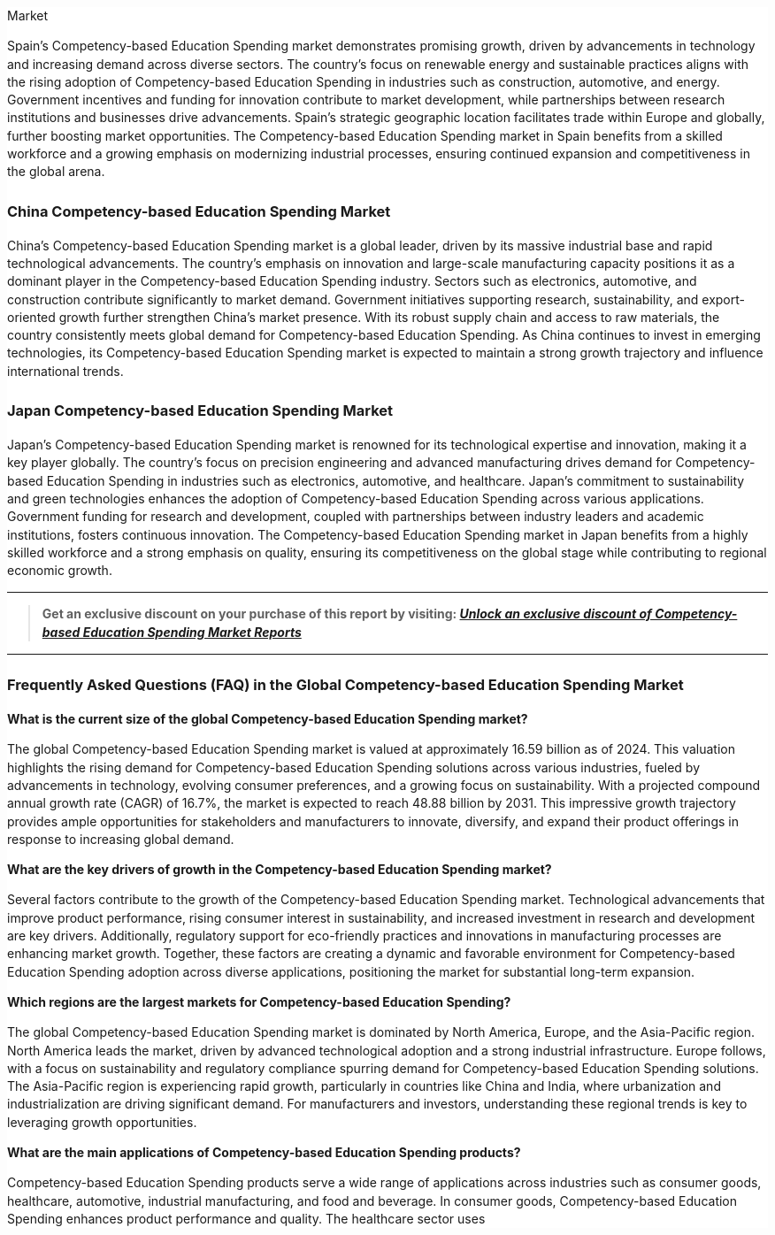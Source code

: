 Market</h3><p>Spain&rsquo;s Competency-based Education Spending market demonstrates promising growth, driven by advancements in technology and increasing demand across diverse sectors. The country&rsquo;s focus on renewable energy and sustainable practices aligns with the rising adoption of Competency-based Education Spending in industries such as construction, automotive, and energy. Government incentives and funding for innovation contribute to market development, while partnerships between research institutions and businesses drive advancements. Spain&rsquo;s strategic geographic location facilitates trade within Europe and globally, further boosting market opportunities. The Competency-based Education Spending market in Spain benefits from a skilled workforce and a growing emphasis on modernizing industrial processes, ensuring continued expansion and competitiveness in the global arena.</p><h3>China Competency-based Education Spending Market</h3><p>China&rsquo;s Competency-based Education Spending market is a global leader, driven by its massive industrial base and rapid technological advancements. The country&rsquo;s emphasis on innovation and large-scale manufacturing capacity positions it as a dominant player in the Competency-based Education Spending industry. Sectors such as electronics, automotive, and construction contribute significantly to market demand. Government initiatives supporting research, sustainability, and export-oriented growth further strengthen China&rsquo;s market presence. With its robust supply chain and access to raw materials, the country consistently meets global demand for Competency-based Education Spending. As China continues to invest in emerging technologies, its Competency-based Education Spending market is expected to maintain a strong growth trajectory and influence international trends.</p><h3>Japan Competency-based Education Spending Market</h3><p>Japan&rsquo;s Competency-based Education Spending market is renowned for its technological expertise and innovation, making it a key player globally. The country&rsquo;s focus on precision engineering and advanced manufacturing drives demand for Competency-based Education Spending in industries such as electronics, automotive, and healthcare. Japan&rsquo;s commitment to sustainability and green technologies enhances the adoption of Competency-based Education Spending across various applications. Government funding for research and development, coupled with partnerships between industry leaders and academic institutions, fosters continuous innovation. The Competency-based Education Spending market in Japan benefits from a highly skilled workforce and a strong emphasis on quality, ensuring its competitiveness on the global stage while contributing to regional economic growth.</p><hr /><blockquote><p><strong>Get an exclusive discount on your purchase of this report by visiting: <em><a href="://marketresearchpulse.com/ask-for-discount/86935?utm_source=Github&amp;utm_medium=0119">Unlock an exclusive discount of Competency-based Education Spending Market Reports</a></em>&nbsp;</strong></p></blockquote><hr /><h3>Frequently Asked Questions (FAQ) in the Global Competency-based Education Spending Market</h3><p><strong>What is the current size of the global Competency-based Education Spending market?</strong></p><p>The global Competency-based Education Spending market is valued at approximately 16.59 billion as of 2024. This valuation highlights the rising demand for Competency-based Education Spending solutions across various industries, fueled by advancements in technology, evolving consumer preferences, and a growing focus on sustainability. With a projected compound annual growth rate (CAGR) of 16.7%, the market is expected to reach 48.88 billion by 2031. This impressive growth trajectory provides ample opportunities for stakeholders and manufacturers to innovate, diversify, and expand their product offerings in response to increasing global demand.</p><p><strong>What are the key drivers of growth in the Competency-based Education Spending market?</strong></p><p>Several factors contribute to the growth of the Competency-based Education Spending market. Technological advancements that improve product performance, rising consumer interest in sustainability, and increased investment in research and development are key drivers. Additionally, regulatory support for eco-friendly practices and innovations in manufacturing processes are enhancing market growth. Together, these factors are creating a dynamic and favorable environment for Competency-based Education Spending adoption across diverse applications, positioning the market for substantial long-term expansion.</p><p><strong>Which regions are the largest markets for Competency-based Education Spending?</strong></p><p>The global Competency-based Education Spending market is dominated by North America, Europe, and the Asia-Pacific region. North America leads the market, driven by advanced technological adoption and a strong industrial infrastructure. Europe follows, with a focus on sustainability and regulatory compliance spurring demand for Competency-based Education Spending solutions. The Asia-Pacific region is experiencing rapid growth, particularly in countries like China and India, where urbanization and industrialization are driving significant demand. For manufacturers and investors, understanding these regional trends is key to leveraging growth opportunities.</p><p><strong>What are the main applications of Competency-based Education Spending products?</strong></p><p>Competency-based Education Spending products serve a wide range of applications across industries such as consumer goods, healthcare, automotive, industrial manufacturing, and food and beverage. In consumer goods, Competency-based Education Spending enhances product performance and quality. The healthcare sector uses